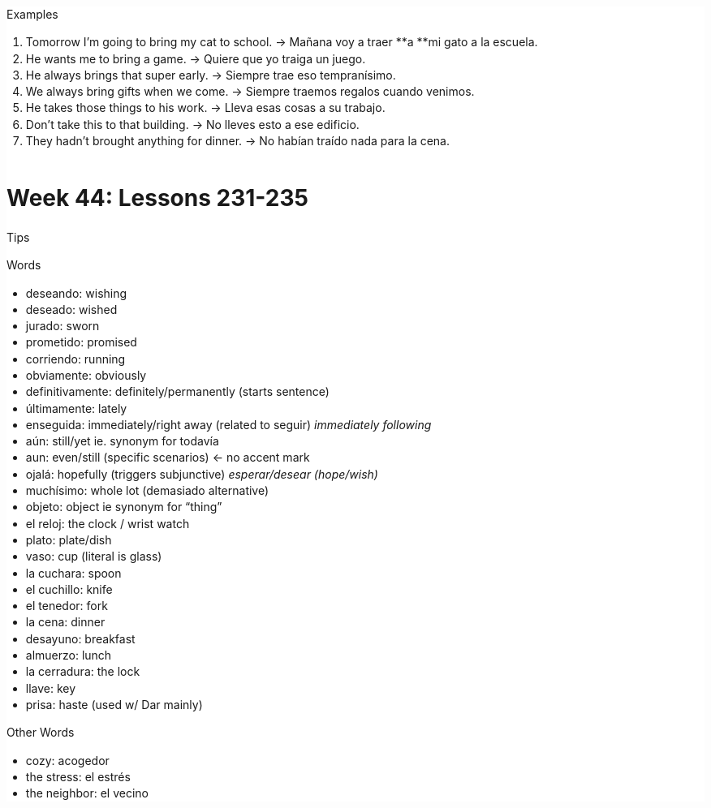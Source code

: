 Examples



1. Tomorrow I’m going to bring my cat to school. → Mañana voy a traer **a **mi gato a la escuela.
2. He wants me to bring a game. → Quiere que yo traiga un juego.
3. He always brings that super early. → Siempre trae eso tempranísimo.
4. We always bring gifts when we come. → Siempre traemos regalos cuando venimos.
5. He takes those things to his work. → Lleva esas cosas a su trabajo.
6. Don’t take this to that building. → No lleves esto a ese edificio.
7. They hadn’t brought anything for dinner. → No habían traído nada para la cena.


# Week 44: Lessons 231-235

Tips

Words



* deseando: wishing
* deseado: wished
* jurado: sworn
* prometido: promised
* corriendo: running
* obviamente: obviously 
* definitivamente: definitely/permanently (starts sentence)
* últimamente: lately
* enseguida: immediately/right away (related to seguir) *immediately following*
* aún: still/yet   ie. synonym for todavía
* aun: even/still (specific scenarios) ← no accent mark
* ojalá: hopefully (triggers subjunctive) *esperar/desear (hope/wish)*
* muchísimo: whole lot (demasiado alternative)
* objeto: object ie synonym for “thing”
* el reloj: the clock / wrist watch
* plato: plate/dish
* vaso: cup (literal is glass)
* la cuchara: spoon
* el cuchillo: knife
* el tenedor: fork
* la cena: dinner
* desayuno: breakfast
* almuerzo: lunch
* la cerradura: the lock
* llave: key
* prisa: haste (used w/ Dar mainly)

Other Words



* cozy: acogedor
* the stress: el estrés
* the neighbor: el vecino

